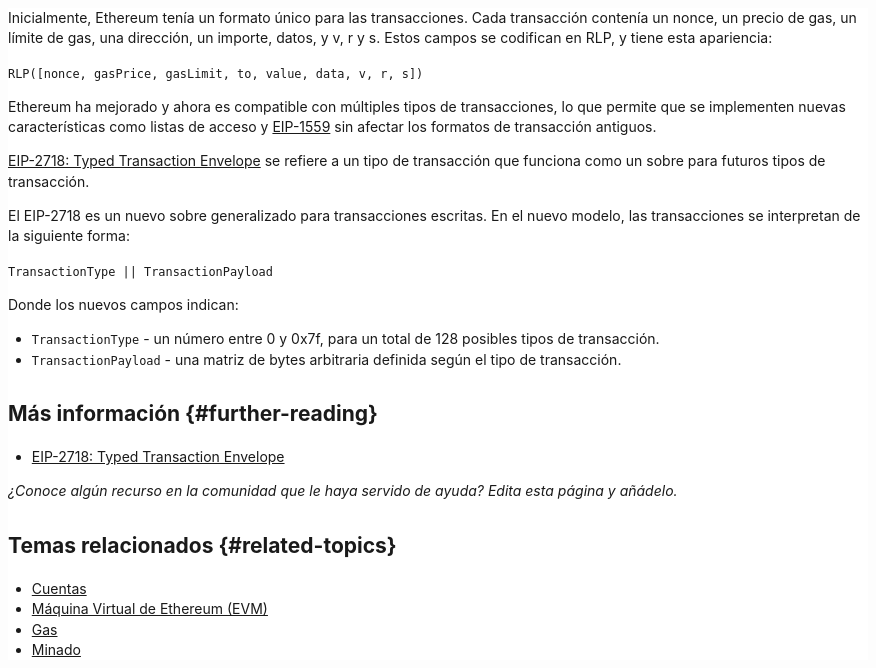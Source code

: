 Inicialmente, Ethereum tenía un formato único para las transacciones. Cada transacción contenía un nonce, un precio de gas, un límite de gas, una dirección, un importe, datos, y v, r y s. Estos campos se codifican en RLP, y tiene esta apariencia:

`RLP([nonce, gasPrice, gasLimit, to, value, data, v, r, s])`

Ethereum ha mejorado y ahora es compatible con múltiples tipos de transacciones, lo que permite que se implementen nuevas características como listas de acceso y [EIP-1559](https://eips.ethereum.org/EIPS/eip-1559) sin afectar los formatos de transacción antiguos.

[EIP-2718: Typed Transaction Envelope](https://eips.ethereum.org/EIPS/eip-2718) se refiere a un tipo de transacción que funciona como un sobre para futuros tipos de transacción.

El EIP-2718 es un nuevo sobre generalizado para transacciones escritas. En el nuevo modelo, las transacciones se interpretan de la siguiente forma:

`TransactionType || TransactionPayload`

Donde los nuevos campos indican:

- `TransactionType` - un número entre 0 y 0x7f, para un total de 128 posibles tipos de transacción.
- `TransactionPayload` - una matriz de bytes arbitraria definida según el tipo de transacción.

## Más información {#further-reading}

- [EIP-2718: Typed Transaction Envelope](https://eips.ethereum.org/EIPS/eip-2718)

_¿Conoce algún recurso en la comunidad que le haya servido de ayuda? Edita esta página y añádelo._

## Temas relacionados {#related-topics}

- [Cuentas](/developers/docs/accounts/)
- [Máquina Virtual de Ethereum (EVM)](/developers/docs/evm/)
- [Gas](/developers/docs/gas/)
- [Minado](/developers/docs/consensus-mechanisms/pow/mining/)

